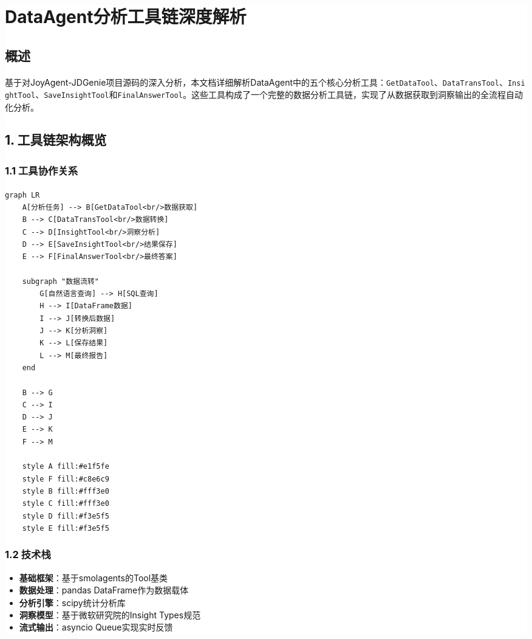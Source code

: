 # DataAgent分析工具链深度解析

## 概述

基于对JoyAgent-JDGenie项目源码的深入分析，本文档详细解析DataAgent中的五个核心分析工具：`GetDataTool`、`DataTransTool`、`InsightTool`、`SaveInsightTool`和`FinalAnswerTool`。这些工具构成了一个完整的数据分析工具链，实现了从数据获取到洞察输出的全流程自动化分析。

## 1. 工具链架构概览

### 1.1 工具协作关系

```mermaid
graph LR
    A[分析任务] --> B[GetDataTool<br/>数据获取]
    B --> C[DataTransTool<br/>数据转换]
    C --> D[InsightTool<br/>洞察分析]
    D --> E[SaveInsightTool<br/>结果保存]
    E --> F[FinalAnswerTool<br/>最终答案]
    
    subgraph "数据流转"
        G[自然语言查询] --> H[SQL查询]
        H --> I[DataFrame数据]
        I --> J[转换后数据]
        J --> K[分析洞察]
        K --> L[保存结果]
        L --> M[最终报告]
    end
    
    B --> G
    C --> I
    D --> J
    E --> K
    F --> M
    
    style A fill:#e1f5fe
    style F fill:#c8e6c9
    style B fill:#fff3e0
    style C fill:#fff3e0
    style D fill:#f3e5f5
    style E fill:#f3e5f5
```

### 1.2 技术栈
- **基础框架**：基于smolagents的Tool基类
- **数据处理**：pandas DataFrame作为数据载体
- **分析引擎**：scipy统计分析库
- **洞察模型**：基于微软研究院的Insight Types规范
- **流式输出**：asyncio Queue实现实时反馈
